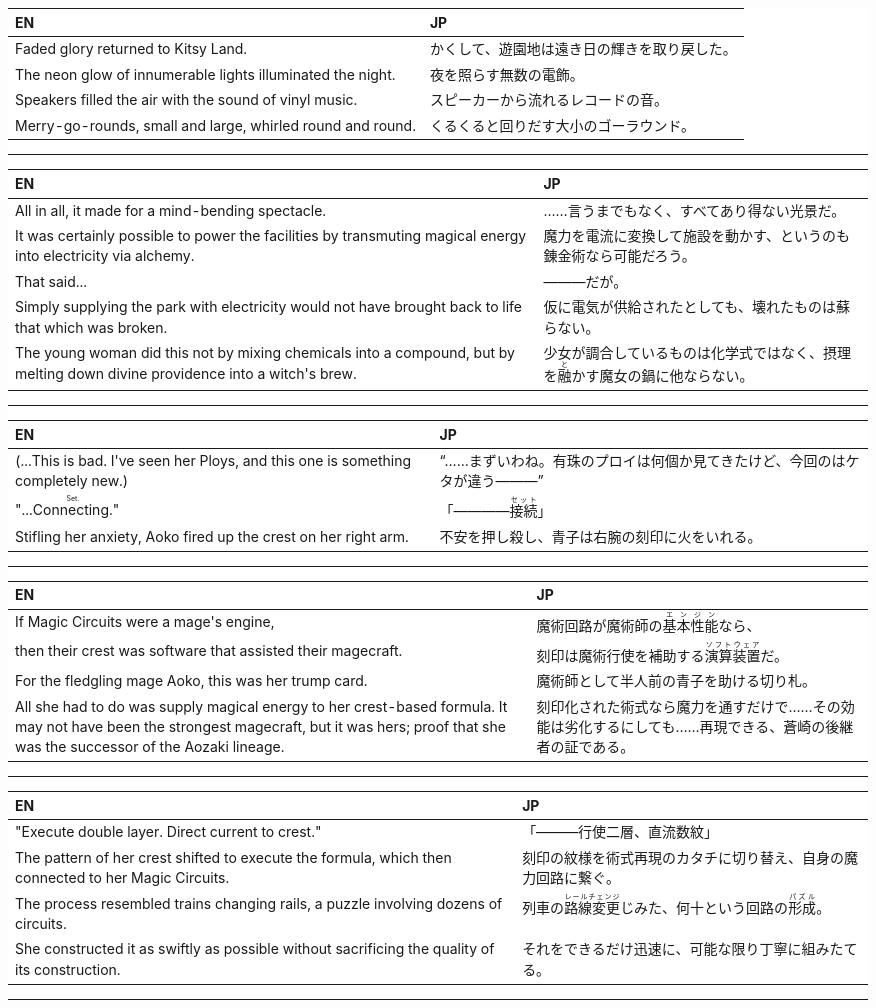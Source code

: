 |EN|JP|
|:--------|:--------|
|Faded glory returned to Kitsy Land.|かくして、遊園地は遠き日の輝きを取り戻した。|
|The neon glow of innumerable lights illuminated the night.|夜を照らす無数の電飾。|
|Speakers filled the air with the sound of vinyl music.|スピーカーから流れるレコードの音。|
|Merry-go-rounds, small and large, whirled round and round.|くるくると回りだす大小のゴーラウンド。|

---

|EN|JP|
|:--------|:--------|
|All in all, it made for a mind-bending spectacle.|……言うまでもなく、すべてあり得ない光景だ。|
|It was certainly possible to power the facilities by transmuting magical energy into electricity via alchemy.|魔力を電流に変換して施設を動かす、というのも錬金術なら可能だろう。|
|That said...|―――だが。|
|Simply supplying the park with electricity would not have brought back to life that which was broken.|仮に電気が供給されたとしても、壊れたものは蘇らない。|
|The young woman did this not by mixing chemicals into a compound, but by melting down divine providence into a witch's brew.|少女が調合しているものは化学式ではなく、摂理を<ruby>融<rt>と</rt></ruby>かす魔女の鍋に他ならない。|

---

|EN|JP|
|:--------|:--------|
|(...This is bad. I've seen her Ploys, and this one is something completely new.)|“……まずいわね。有珠のプロイは何個か見てきたけど、今回のはケタが違う―――”|
|"...<ruby>Connecting.<rt>Set.</rt></ruby>"|「――――<ruby>接続<rt>セット</rt></ruby>」|
|Stifling her anxiety, Aoko fired up the crest on her right arm.|不安を押し殺し、青子は右腕の刻印に火をいれる。|

---

|EN|JP|
|:--------|:--------|
|If Magic Circuits were a mage's engine,|魔術回路が魔術師の<ruby>基<rt>エ</rt></ruby><ruby>本<rt>ン</rt></ruby><ruby>性<rt>ジ</rt></ruby><ruby>能<rt>ン</rt></ruby>なら、|
|then their crest was software that assisted their magecraft.|刻印は魔術行使を補助する<ruby>演算装置<rt>ソフトウェア</rt></ruby>だ。|
|For the fledgling mage Aoko, this was her trump card.|魔術師として半人前の青子を助ける切り札。|
|All she had to do was supply magical energy to her crest-based formula. It may not have been the strongest magecraft, but it was hers; proof that she was the successor of the Aozaki lineage.|刻印化された術式なら魔力を通すだけで……その効能は劣化するにしても……再現できる、蒼崎の後継者の証である。|

---

|EN|JP|
|:--------|:--------|
|"Execute double layer. Direct current to crest."|「―――行使二層、直流数紋」|
|The pattern of her crest shifted to execute the formula, which then connected to her Magic Circuits.|刻印の紋様を術式再現のカタチに切り替え、自身の魔力回路に繋ぐ。|
|The process resembled trains changing rails, a puzzle involving dozens of circuits.|列車の<ruby>路線変更<rt>レールチェンジ</rt></ruby>じみた、何十という回路の<ruby>形成<rt>パズル</rt></ruby>。|
|She constructed it as swiftly as possible without sacrificing the quality of its construction.|それをできるだけ迅速に、可能な限り丁寧に組みたてる。|

---